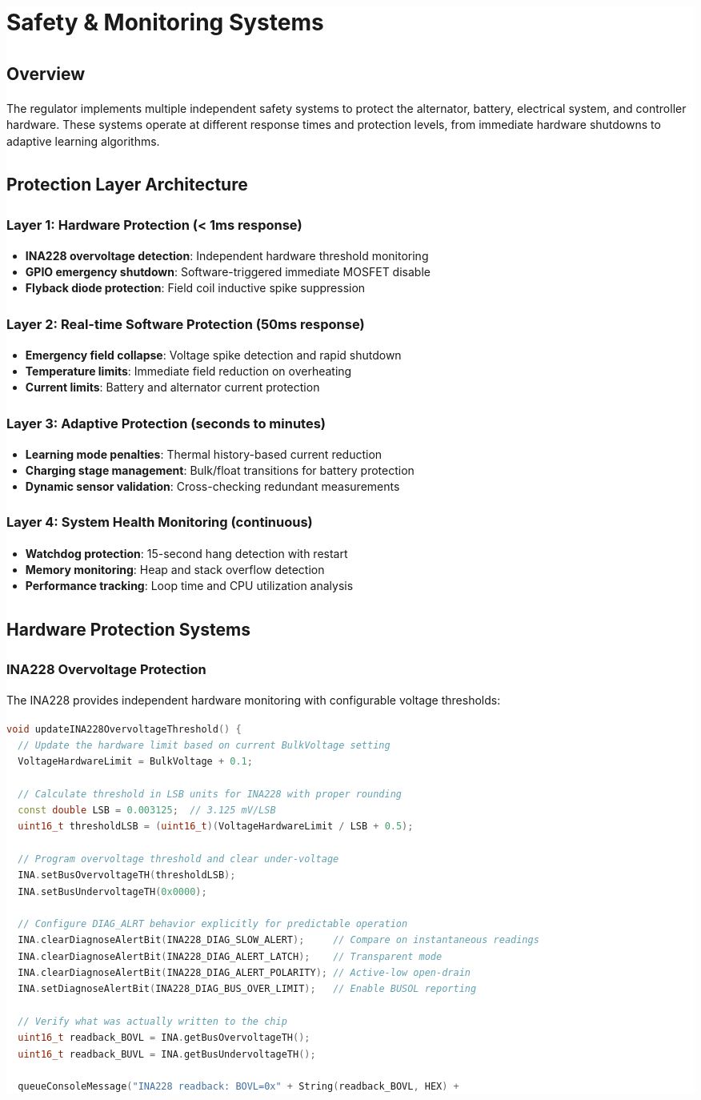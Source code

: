 # Safety & Monitoring Systems

## Overview

The regulator implements multiple independent safety systems to protect the alternator, battery, electrical system, and controller hardware. These systems operate at different response times and protection levels, from immediate hardware shutdowns to adaptive learning algorithms.

## Protection Layer Architecture

### Layer 1: Hardware Protection (< 1ms response)
- **INA228 overvoltage detection**: Independent hardware threshold monitoring
- **GPIO emergency shutdown**: Software-triggered immediate MOSFET disable
- **Flyback diode protection**: Field coil inductive spike suppression

### Layer 2: Real-time Software Protection (50ms response)
- **Emergency field collapse**: Voltage spike detection and rapid shutdown
- **Temperature limits**: Immediate field reduction on overheating
- **Current limits**: Battery and alternator current protection

### Layer 3: Adaptive Protection (seconds to minutes)
- **Learning mode penalties**: Thermal history-based current reduction
- **Charging stage management**: Bulk/float transitions for battery protection
- **Dynamic sensor validation**: Cross-checking redundant measurements

### Layer 4: System Health Monitoring (continuous)
- **Watchdog protection**: 15-second hang detection with restart
- **Memory monitoring**: Heap and stack overflow detection
- **Performance tracking**: Loop time and CPU utilization analysis

## Hardware Protection Systems

### INA228 Overvoltage Protection

The INA228 provides independent hardware monitoring with configurable voltage thresholds:

```cpp
void updateINA228OvervoltageThreshold() {
  // Update the hardware limit based on current BulkVoltage setting
  VoltageHardwareLimit = BulkVoltage + 0.1;
  
  // Calculate threshold in LSB units for INA228 with proper rounding
  const double LSB = 0.003125;  // 3.125 mV/LSB
  uint16_t thresholdLSB = (uint16_t)(VoltageHardwareLimit / LSB + 0.5);

  // Program overvoltage threshold and clear under-voltage
  INA.setBusOvervoltageTH(thresholdLSB);
  INA.setBusUndervoltageTH(0x0000);

  // Configure DIAG_ALRT behavior explicitly for predictable operation
  INA.clearDiagnoseAlertBit(INA228_DIAG_SLOW_ALERT);     // Compare on instantaneous readings
  INA.clearDiagnoseAlertBit(INA228_DIAG_ALERT_LATCH);    // Transparent mode
  INA.clearDiagnoseAlertBit(INA228_DIAG_ALERT_POLARITY); // Active-low open-drain
  INA.setDiagnoseAlertBit(INA228_DIAG_BUS_OVER_LIMIT);   // Enable BUSOL reporting

  // Verify what was actually written to the chip
  uint16_t readback_BOVL = INA.getBusOvervoltageTH();
  uint16_t readback_BUVL = INA.getBusUndervoltageTH();
  
  queueConsoleMessage("INA228 readback: BOVL=0x" + String(readback_BOVL, HEX) + 
```